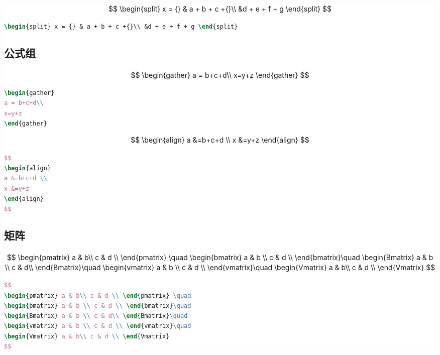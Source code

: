 $$
\begin{split} x = {} & a + b + c +{}\\ &d + e + f + g \end{split}
$$

```latex
\begin{split} x = {} & a + b + c +{}\\ &d + e + f + g \end{split}
```

## 公式组
$$
\begin{gather}
a = b+c+d\\
x=y+z
\end{gather}
$$

```latex
\begin{gather}
a = b+c+d\\
x=y+z
\end{gather}
```

$$
\begin{align}
a &=b+c+d \\
x &=y+z
\end{align}
$$

```latex
$$
\begin{align}
a &=b+c+d \\
x &=y+z
\end{align}
$$
```

## 矩阵

$$
\begin{pmatrix} a & b\\ c & d \\ \end{pmatrix} \quad
\begin{bmatrix} a & b \\ c & d \\ \end{bmatrix}\quad
\begin{Bmatrix} a & b \\ c & d\\ \end{Bmatrix}\quad
\begin{vmatrix} a & b \\ c & d \\ \end{vmatrix}\quad
\begin{Vmatrix} a & b\\ c & d \\ \end{Vmatrix}
$$

```latex
$$
\begin{pmatrix} a & b\\ c & d \\ \end{pmatrix} \quad
\begin{bmatrix} a & b \\ c & d \\ \end{bmatrix}\quad
\begin{Bmatrix} a & b \\ c & d\\ \end{Bmatrix}\quad
\begin{vmatrix} a & b \\ c & d \\ \end{vmatrix}\quad
\begin{Vmatrix} a & b\\ c & d \\ \end{Vmatrix}
$$
```
